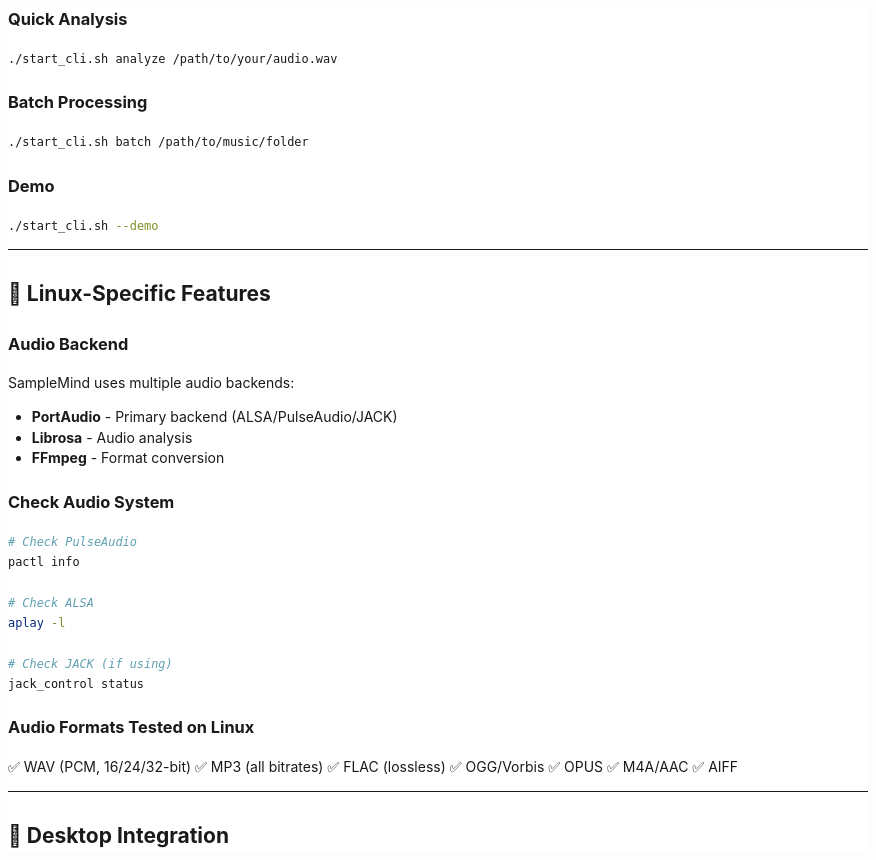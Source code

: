 ### Quick Analysis
```bash
./start_cli.sh analyze /path/to/your/audio.wav
```

### Batch Processing
```bash
./start_cli.sh batch /path/to/music/folder
```

### Demo
```bash
./start_cli.sh --demo
```

---

## 🔧 Linux-Specific Features

### Audio Backend
SampleMind uses multiple audio backends:
- **PortAudio** - Primary backend (ALSA/PulseAudio/JACK)
- **Librosa** - Audio analysis
- **FFmpeg** - Format conversion

### Check Audio System
```bash
# Check PulseAudio
pactl info

# Check ALSA
aplay -l

# Check JACK (if using)
jack_control status
```

### Audio Formats Tested on Linux
✅ WAV (PCM, 16/24/32-bit)
✅ MP3 (all bitrates)
✅ FLAC (lossless)
✅ OGG/Vorbis
✅ OPUS
✅ M4A/AAC
✅ AIFF

---

## 🎨 Desktop Integration
